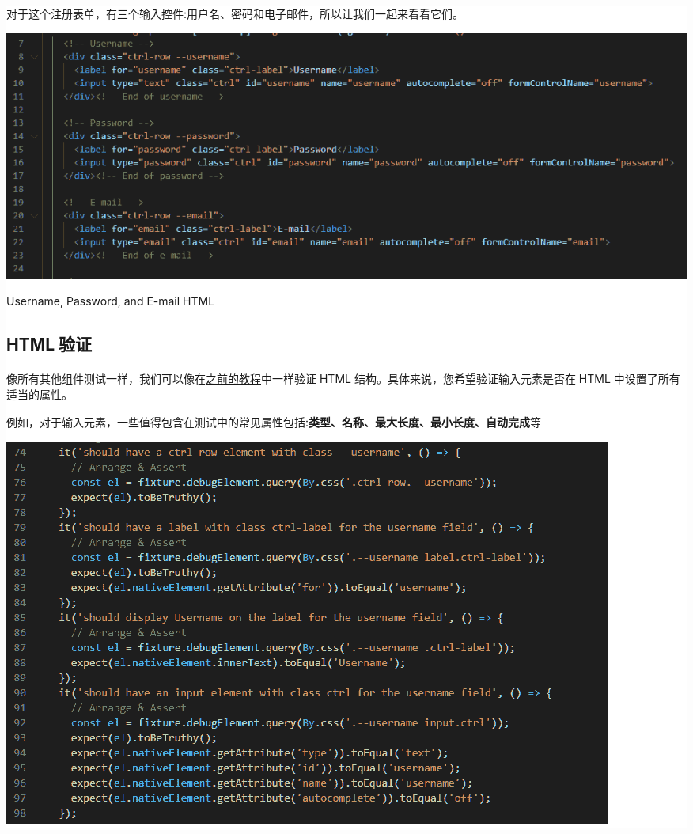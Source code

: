 对于这个注册表单，有三个输入控件:用户名、密码和电子邮件，所以让我们一起来看看它们。

![](img/ccb97c8eb26f0a6124626ee4fea92579.png)

Username, Password, and E-mail HTML

## HTML 验证

像所有其他组件测试一样，我们可以像在[之前的教程](https://simpleweblearning.com/angular-component-unit-test)中一样验证 HTML 结构。具体来说，您希望验证输入元素是否在 HTML 中设置了所有适当的属性。

例如，对于输入元素，一些值得包含在测试中的常见属性包括:**类型、名称、最大长度、最小长度、自动完成**等

![](img/1dd0916fb13daf8fc8af8a9fa4b5011b.png)
